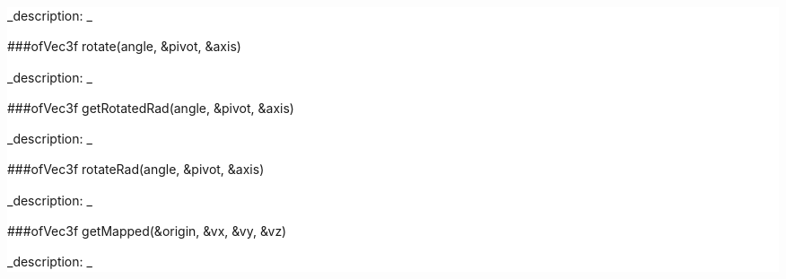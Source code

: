 

_description: _














###ofVec3f rotate(angle, &pivot, &axis)



_description: _














###ofVec3f getRotatedRad(angle, &pivot, &axis)



_description: _














###ofVec3f rotateRad(angle, &pivot, &axis)



_description: _














###ofVec3f getMapped(&origin, &vx, &vy, &vz)



_description: _





